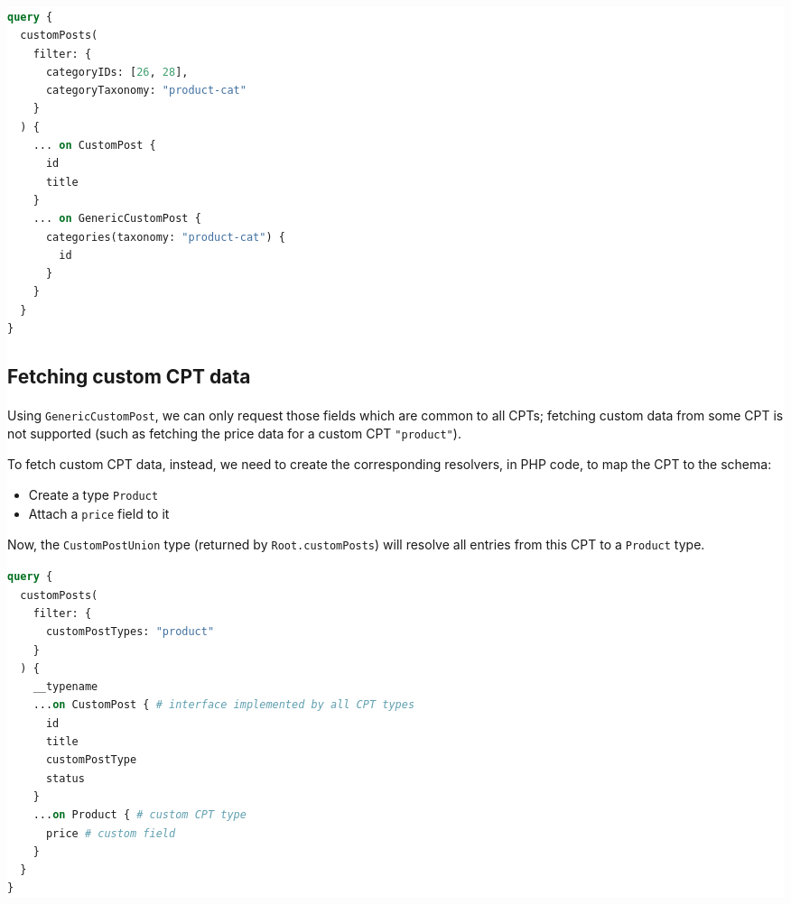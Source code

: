 ```graphql
query {
  customPosts(
    filter: {
      categoryIDs: [26, 28],
      categoryTaxonomy: "product-cat"
    }
  ) {
    ... on CustomPost {
      id
      title
    }
    ... on GenericCustomPost {
      categories(taxonomy: "product-cat") {
        id
      }
    }
  }
}
```

## Fetching custom CPT data

Using `GenericCustomPost`, we can only request those fields which are common to all CPTs; fetching custom data from some CPT is not supported (such as fetching the price data for a custom CPT `"product"`).

To fetch custom CPT data, instead, we need to create the corresponding resolvers, in PHP code, to map the CPT to the schema:

- Create a type `Product`
- Attach a `price` field to it

Now, the `CustomPostUnion` type (returned by `Root.customPosts`) will resolve all entries from this CPT to a `Product` type.

```graphql
query {
  customPosts(
    filter: {
      customPostTypes: "product"
    }
  ) {
    __typename
    ...on CustomPost { # interface implemented by all CPT types
      id
      title
      customPostType
      status
    }
    ...on Product { # custom CPT type
      price # custom field
    }
  }
}
```
